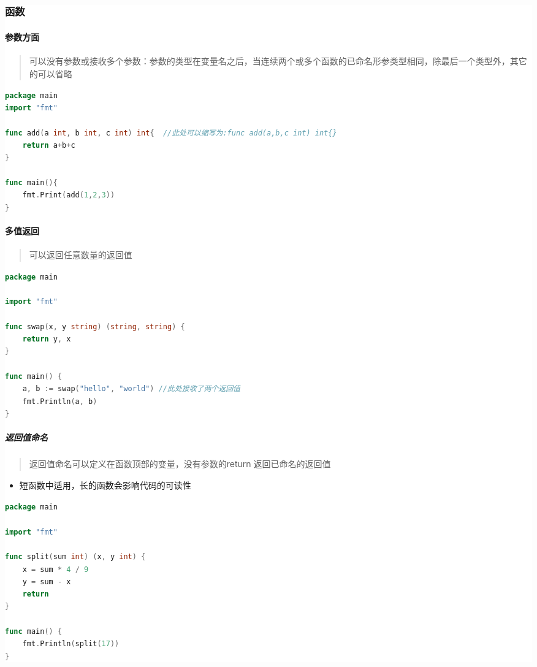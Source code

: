 ### 函数

#### 参数方面

> 可以没有参数或接收多个参数：参数的类型在变量名之后，当连续两个或多个函数的已命名形参类型相同，除最后一个类型外，其它的可以省略

```go
package main
import "fmt"

func add(a int, b int, c int) int{  //此处可以缩写为:func add(a,b,c int) int{}
	return a+b+c
}

func main(){
	fmt.Print(add(1,2,3))
}
```

#### 多值返回

> 可以返回任意数量的返回值

``` go
package main

import "fmt"

func swap(x, y string) (string, string) {
	return y, x
}

func main() {
	a, b := swap("hello", "world") //此处接收了两个返回值
	fmt.Println(a, b)
}
```

##### 返回值命名

> 返回值命名可以定义在函数顶部的变量，没有参数的return 返回已命名的返回值

- 短函数中适用，长的函数会影响代码的可读性

```go
package main

import "fmt"

func split(sum int) (x, y int) {
	x = sum * 4 / 9
	y = sum - x
	return
}

func main() {
	fmt.Println(split(17))
}
```
